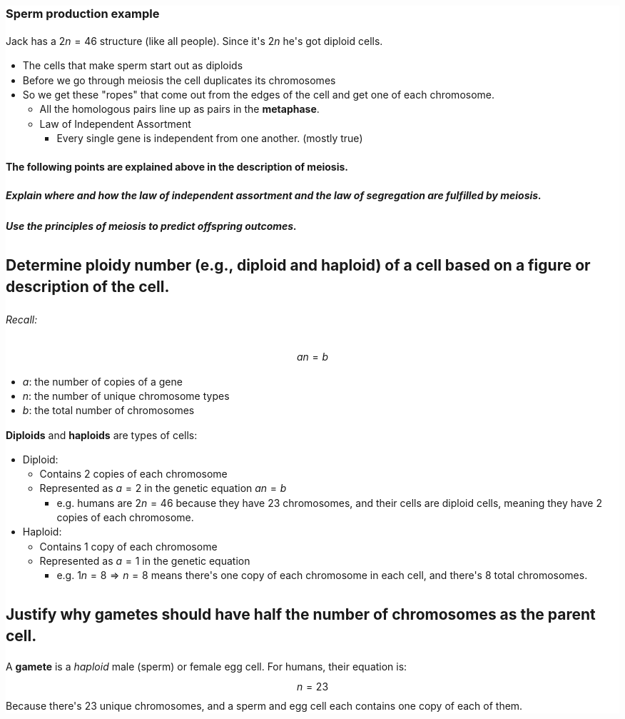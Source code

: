 


### Sperm production example
Jack has a $2n=46$ structure (like all people). Since it's $2n$ he's got diploid cells.
* The cells that make sperm start out as diploids
* Before we go through meiosis the cell duplicates its chromosomes
* So we get these "ropes" that come out from the edges of the cell and get one of each chromosome.
	* All the homologous pairs line up as pairs in the **metaphase**.
	* Law of Independent Assortment
		* Every single gene is independent from one another. (mostly true)

#### The following points are explained above in the description of meiosis.
##### Explain where and how the law of independent assortment and the law of segregation are fulfilled by meiosis.

##### Use the principles of meiosis to predict offspring outcomes.

## Determine ploidy number (e.g., diploid and haploid) of a cell based on a figure or description of the cell.

###### Recall:
$$
an=b
$$
* $a$: the number of copies of a gene
* $n$: the number of unique chromosome types
* $b$: the total number of chromosomes

**Diploids** and **haploids** are types of cells:
* Diploid:
	* Contains 2 copies of each chromosome
	* Represented as $a=2$ in the genetic equation $an=b$
		* e.g. humans are $2n=46$ because they have 23 chromosomes, and their cells are diploid cells, meaning they have 2 copies of each chromosome.
* Haploid:
	* Contains 1 copy of each chromosome
	* Represented as $a=1$ in the genetic equation
		* e.g. $1n=8 \Rightarrow n=8$ means there's one copy of each chromosome in each cell, and there's 8 total chromosomes.

## Justify why gametes should have half the number of chromosomes as the parent cell.

A **gamete** is a *haploid* male (sperm) or female egg cell. For humans, their equation is:
$$
n=23
$$
Because there's 23 unique chromosomes, and a sperm and egg cell each contains one copy of each of them.
